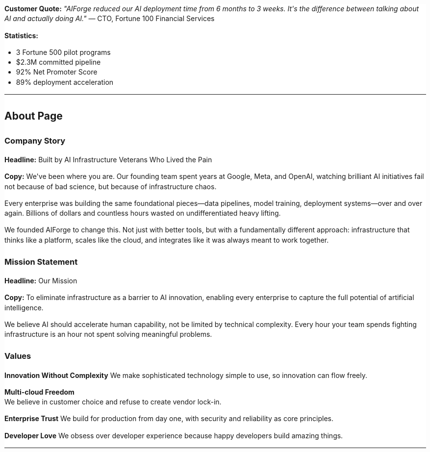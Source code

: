 **Customer Quote:**
*"AIForge reduced our AI deployment time from 6 months to 3 weeks. It's the difference between talking about AI and actually doing AI."*
— CTO, Fortune 100 Financial Services

**Statistics:**
- 3 Fortune 500 pilot programs
- $2.3M committed pipeline
- 92% Net Promoter Score
- 89% deployment acceleration

---

## About Page

### Company Story
**Headline:** Built by AI Infrastructure Veterans Who Lived the Pain

**Copy:**
We've been where you are. Our founding team spent years at Google, Meta, and OpenAI, watching brilliant AI initiatives fail not because of bad science, but because of infrastructure chaos.

Every enterprise was building the same foundational pieces—data pipelines, model training, deployment systems—over and over again. Billions of dollars and countless hours wasted on undifferentiated heavy lifting.

We founded AIForge to change this. Not just with better tools, but with a fundamentally different approach: infrastructure that thinks like a platform, scales like the cloud, and integrates like it was always meant to work together.

### Mission Statement
**Headline:** Our Mission

**Copy:**
To eliminate infrastructure as a barrier to AI innovation, enabling every enterprise to capture the full potential of artificial intelligence.

We believe AI should accelerate human capability, not be limited by technical complexity. Every hour your team spends fighting infrastructure is an hour not spent solving meaningful problems.

### Values
**Innovation Without Complexity**
We make sophisticated technology simple to use, so innovation can flow freely.

**Multi-cloud Freedom**  
We believe in customer choice and refuse to create vendor lock-in.

**Enterprise Trust**
We build for production from day one, with security and reliability as core principles.

**Developer Love**
We obsess over developer experience because happy developers build amazing things.

---
